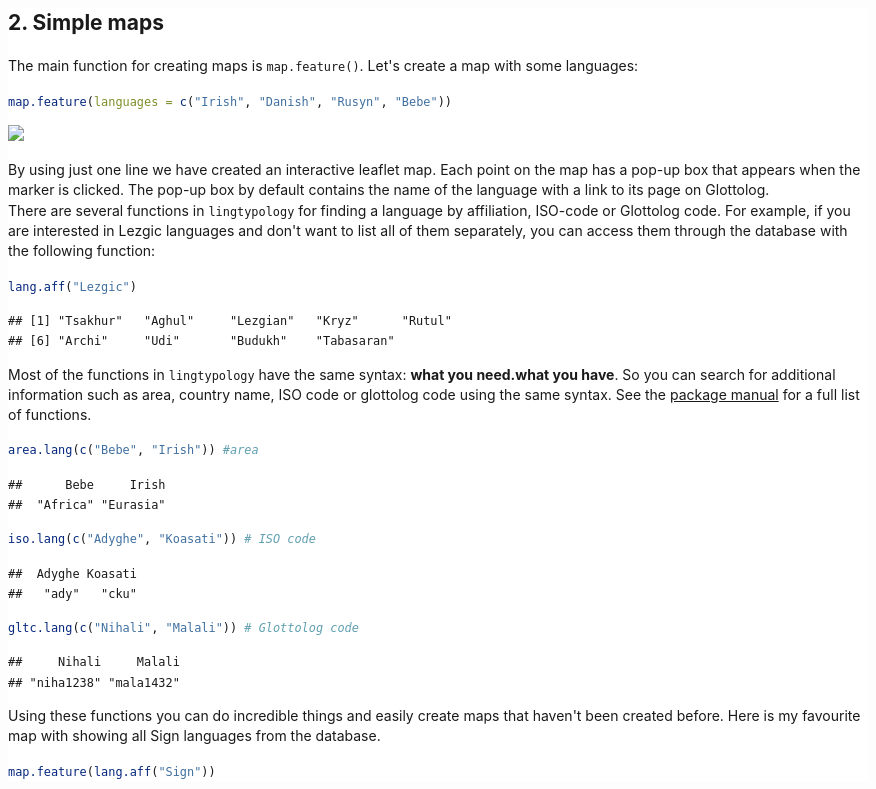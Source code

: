 ## 2. Simple maps
The main function for creating maps is `map.feature()`. Let's create a map with some languages:

```r
map.feature(languages = c("Irish", "Danish", "Rusyn", "Bebe"))
```

![](/img/blog-images/2017-05-16-lingtypology/01.png)

By using just one line we have created an interactive leaflet map. Each point on the map has a pop-up box that appears when the marker is clicked. The pop-up box by default contains the name of the language with a link to its page on Glottolog.  
There are several functions in `lingtypology` for finding a language by affiliation, ISO-code or Glottolog code. For example, if you are interested in Lezgic languages and don't want to list all of them separately, you can access them through the database with the following function:

```r
lang.aff("Lezgic")
```

```
## [1] "Tsakhur"   "Aghul"     "Lezgian"   "Kryz"      "Rutul"    
## [6] "Archi"     "Udi"       "Budukh"    "Tabasaran"
```

Most of the functions in `lingtypology` have the same syntax: **what you need.what you have**. So you can search for additional information such as area, country name, ISO code or glottolog code using the same syntax. See the [package manual](https://docs.ropensci.org/lingtypology/#2_glottolog_functions) for a full list of functions.
```r
area.lang(c("Bebe", "Irish")) #area
```
```
##      Bebe     Irish 
##  "Africa" "Eurasia"
```
```r
iso.lang(c("Adyghe", "Koasati")) # ISO code
```
```
##  Adyghe Koasati 
##   "ady"   "cku"
```
```r
gltc.lang(c("Nihali", "Malali")) # Glottolog code
```
```
##     Nihali     Malali 
## "niha1238" "mala1432"
```

Using these functions you can do incredible things and easily create maps that haven't been created before. Here is my favourite map with showing all Sign languages from the database.

```r
map.feature(lang.aff("Sign"))
```


[^1]: You can listen to the [ejective p](https://www.youtube.com/watch?v=mfrAlv-5P1c), [ejective t](https://www.youtube.com/watch?v=Xg_MVMixhQY), [ejective k](https://www.youtube.com/watch?v=UEDqwSQ64VA) or [ejective q](https://www.youtube.com/watch?v=6pL_zGR7d7A) via these links. If you are interested in the distribution of glottolized consonants, see the [WALS chapter](https://wals.info/feature/7A#2/28.6/141.5) by  Ian Maddieson.